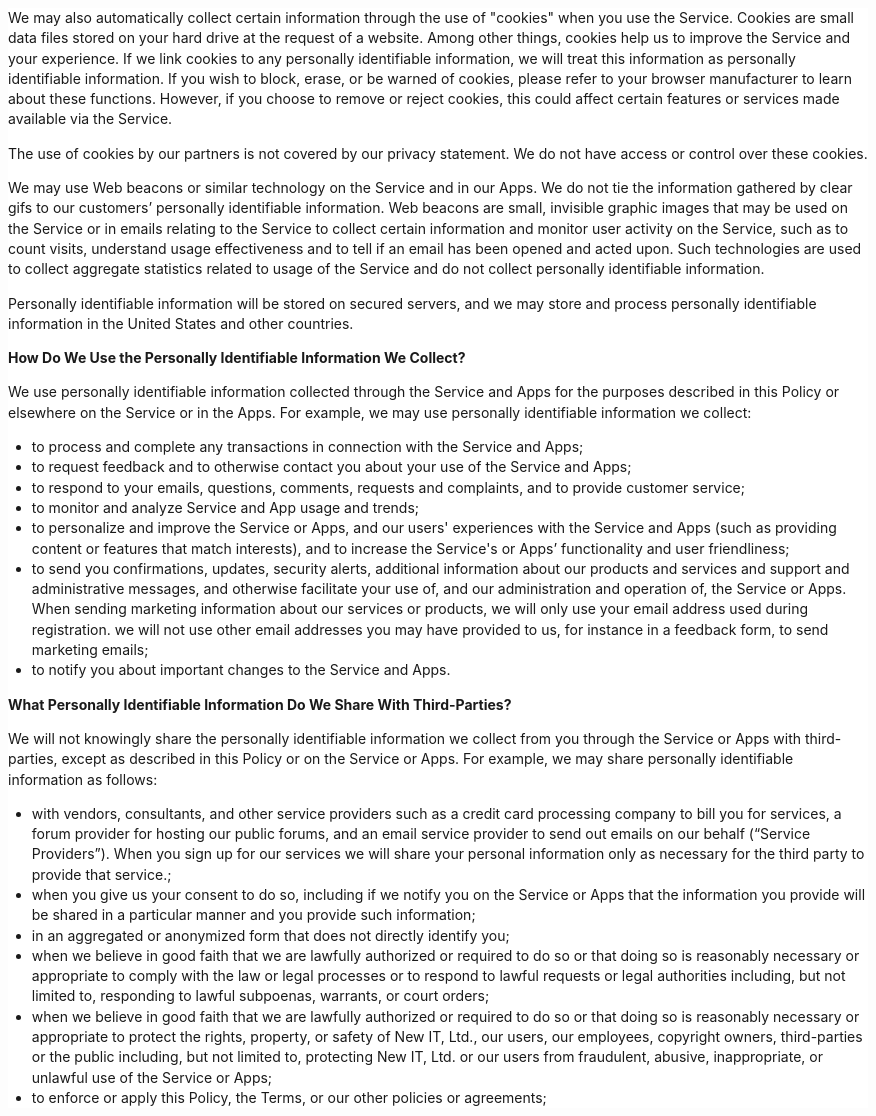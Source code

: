 We may also automatically collect certain information through the use of "cookies" when you use the Service. Cookies are small data files stored on your hard drive at the request of a website. Among other things, cookies help us to improve the Service and your experience. If we link cookies to any personally identifiable information, we will treat this information as personally identifiable information. If you wish to block, erase, or be warned of cookies, please refer to your browser manufacturer to learn about these functions. However, if you choose to remove or reject cookies, this could affect certain features or services made available via the Service.  
  
The use of cookies by our partners is not covered by our privacy statement. We do not have access or control over these cookies.  
  
We may use Web beacons or similar technology on the Service and in our Apps. We do not tie the information gathered by clear gifs to our customers’ personally identifiable information. Web beacons are small, invisible graphic images that may be used on the Service or in emails relating to the Service to collect certain information and monitor user activity on the Service, such as to count visits, understand usage effectiveness and to tell if an email has been opened and acted upon. Such technologies are used to collect aggregate statistics related to usage of the Service and do not collect personally identifiable information.  
  
Personally identifiable information will be stored on secured servers, and we may store and process personally identifiable information in the United States and other countries.  
  
**How Do We Use the Personally Identifiable Information We Collect?**  
  
We use personally identifiable information collected through the Service and Apps for the purposes described in this Policy or elsewhere on the Service or in the Apps. For example, we may use personally identifiable information we collect:

*   to process and complete any transactions in connection with the Service and Apps;
*   to request feedback and to otherwise contact you about your use of the Service and Apps;
*   to respond to your emails, questions, comments, requests and complaints, and to provide customer service;
*   to monitor and analyze Service and App usage and trends;
*   to personalize and improve the Service or Apps, and our users' experiences with the Service and Apps (such as providing content or features that match interests), and to increase the Service's or Apps’ functionality and user friendliness;
*   to send you confirmations, updates, security alerts, additional information about our products and services and support and administrative messages, and otherwise facilitate your use of, and our administration and operation of, the Service or Apps. When sending marketing information about our services or products, we will only use your email address used during registration. we will not use other email addresses you may have provided to us, for instance in a feedback form, to send marketing emails;
*   to notify you about important changes to the Service and Apps.

**What Personally Identifiable Information Do We Share With Third-Parties?**  
  
We will not knowingly share the personally identifiable information we collect from you through the Service or Apps with third-parties, except as described in this Policy or on the Service or Apps. For example, we may share personally identifiable information as follows:

*   with vendors, consultants, and other service providers such as a credit card processing company to bill you for services, a forum provider for hosting our public forums, and an email service provider to send out emails on our behalf (“Service Providers”). When you sign up for our services we will share your personal information only as necessary for the third party to provide that service.;
*   when you give us your consent to do so, including if we notify you on the Service or Apps that the information you provide will be shared in a particular manner and you provide such information;
*   in an aggregated or anonymized form that does not directly identify you;
*   when we believe in good faith that we are lawfully authorized or required to do so or that doing so is reasonably necessary or appropriate to comply with the law or legal processes or to respond to lawful requests or legal authorities including, but not limited to, responding to lawful subpoenas, warrants, or court orders;
*   when we believe in good faith that we are lawfully authorized or required to do so or that doing so is reasonably necessary or appropriate to protect the rights, property, or safety of New IT, Ltd., our users, our employees, copyright owners, third-parties or the public including, but not limited to, protecting New IT, Ltd. or our users from fraudulent, abusive, inappropriate, or unlawful use of the Service or Apps;
*   to enforce or apply this Policy, the Terms, or our other policies or agreements;